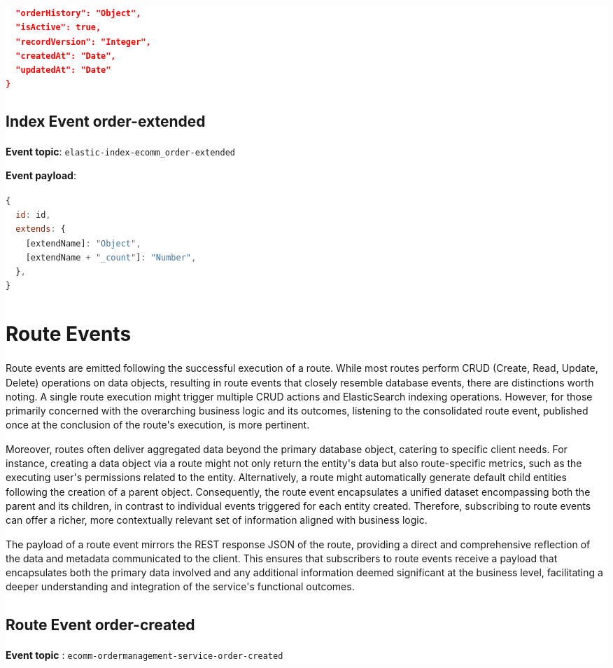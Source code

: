 ```json
  "orderHistory": "Object",
  "isActive": true,
  "recordVersion": "Integer",
  "createdAt": "Date",
  "updatedAt": "Date"
}
```

## Index Event order-extended

**Event topic**: `elastic-index-ecomm_order-extended`

**Event payload**:

```js
{
  id: id,
  extends: {
    [extendName]: "Object",
    [extendName + "_count"]: "Number",
  },
}
```

# Route Events

Route events are emitted following the successful execution of a route. While most routes perform CRUD (Create, Read, Update, Delete) operations on data objects, resulting in route events that closely resemble database events, there are distinctions worth noting. A single route execution might trigger multiple CRUD actions and ElasticSearch indexing operations. However, for those primarily concerned with the overarching business logic and its outcomes, listening to the consolidated route event, published once at the conclusion of the route's execution, is more pertinent.

Moreover, routes often deliver aggregated data beyond the primary database object, catering to specific client needs. For instance, creating a data object via a route might not only return the entity's data but also route-specific metrics, such as the executing user's permissions related to the entity. Alternatively, a route might automatically generate default child entities following the creation of a parent object. Consequently, the route event encapsulates a unified dataset encompassing both the parent and its children, in contrast to individual events triggered for each entity created. Therefore, subscribing to route events can offer a richer, more contextually relevant set of information aligned with business logic.

The payload of a route event mirrors the REST response JSON of the route, providing a direct and comprehensive reflection of the data and metadata communicated to the client. This ensures that subscribers to route events receive a payload that encapsulates both the primary data involved and any additional information deemed significant at the business level, facilitating a deeper understanding and integration of the service's functional outcomes.

## Route Event order-created

**Event topic** : `ecomm-ordermanagement-service-order-created`
